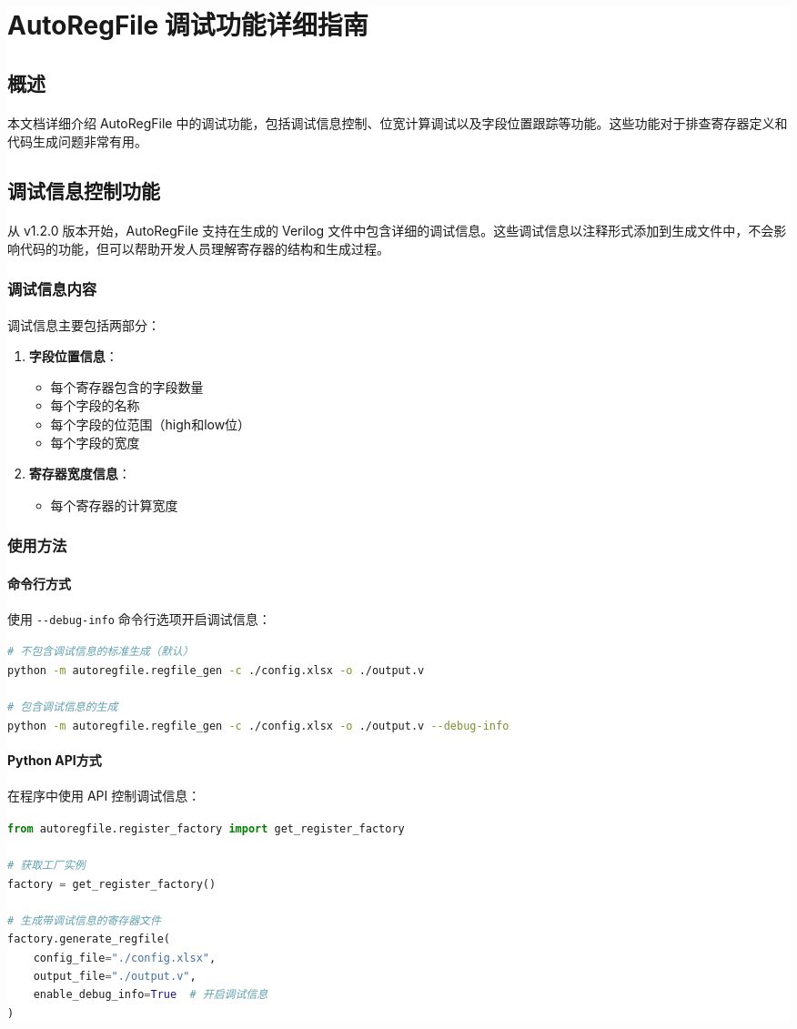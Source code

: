 # AutoRegFile 调试功能详细指南

## 概述

本文档详细介绍 AutoRegFile 中的调试功能，包括调试信息控制、位宽计算调试以及字段位置跟踪等功能。这些功能对于排查寄存器定义和代码生成问题非常有用。

## 调试信息控制功能

从 v1.2.0 版本开始，AutoRegFile 支持在生成的 Verilog 文件中包含详细的调试信息。这些调试信息以注释形式添加到生成文件中，不会影响代码的功能，但可以帮助开发人员理解寄存器的结构和生成过程。

### 调试信息内容

调试信息主要包括两部分：

1. **字段位置信息**：
   - 每个寄存器包含的字段数量
   - 每个字段的名称
   - 每个字段的位范围（high和low位）
   - 每个字段的宽度

2. **寄存器宽度信息**：
   - 每个寄存器的计算宽度

### 使用方法

#### 命令行方式

使用 `--debug-info` 命令行选项开启调试信息：

```bash
# 不包含调试信息的标准生成（默认）
python -m autoregfile.regfile_gen -c ./config.xlsx -o ./output.v

# 包含调试信息的生成
python -m autoregfile.regfile_gen -c ./config.xlsx -o ./output.v --debug-info
```

#### Python API方式

在程序中使用 API 控制调试信息：

```python
from autoregfile.register_factory import get_register_factory

# 获取工厂实例
factory = get_register_factory()

# 生成带调试信息的寄存器文件
factory.generate_regfile(
    config_file="./config.xlsx",
    output_file="./output.v",
    enable_debug_info=True  # 开启调试信息
)
```
